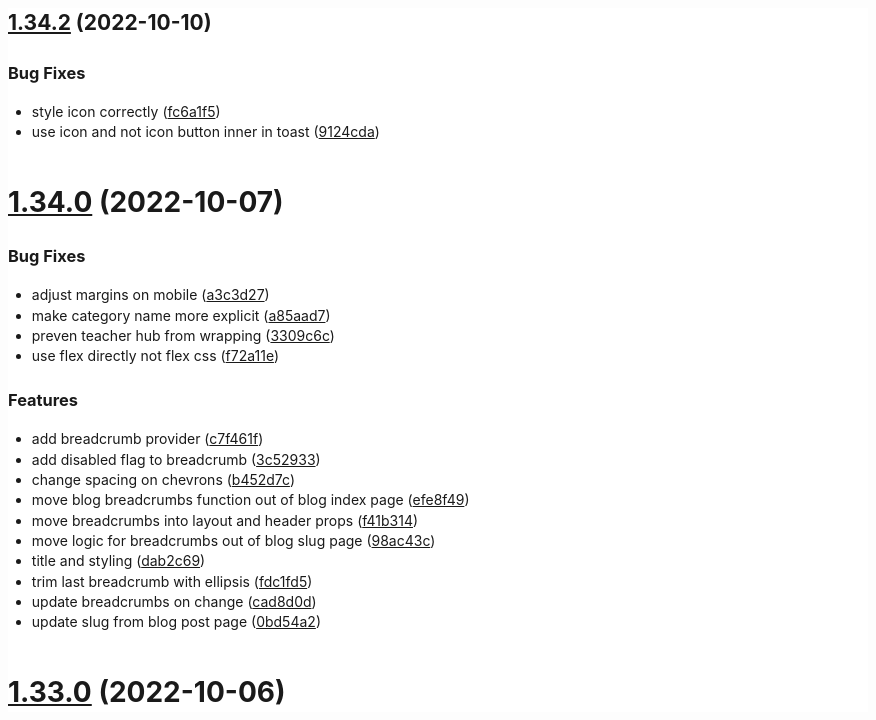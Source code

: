 ## [1.34.2](https://github.com/oaknational/Oak-Web-Application/compare/v1.34.1...v1.34.2) (2022-10-10)


### Bug Fixes

* style icon correctly ([fc6a1f5](https://github.com/oaknational/Oak-Web-Application/commit/fc6a1f557204ad665a5c2059c873f0035d3d26b5))
* use icon and not icon button inner in toast ([9124cda](https://github.com/oaknational/Oak-Web-Application/commit/9124cda648a6bf985018c6bf89261264bc80ada2))

# [1.34.0](https://github.com/oaknational/Oak-Web-Application/compare/v1.33.0...v1.34.0) (2022-10-07)


### Bug Fixes

* adjust margins on mobile ([a3c3d27](https://github.com/oaknational/Oak-Web-Application/commit/a3c3d27e57eddc052c40c5a48389d2e9164b5c1f))
* make category name more explicit ([a85aad7](https://github.com/oaknational/Oak-Web-Application/commit/a85aad79b2e93f341a1f33abd8024e389908d346))
* preven teacher hub from wrapping ([3309c6c](https://github.com/oaknational/Oak-Web-Application/commit/3309c6cb06d69a439b9d131126b3fbeddfad0806))
* use flex directly not flex css ([f72a11e](https://github.com/oaknational/Oak-Web-Application/commit/f72a11ef6a53468e30bfc31539940ff56b94f5c3))


### Features

* add breadcrumb provider ([c7f461f](https://github.com/oaknational/Oak-Web-Application/commit/c7f461fd9efe9ec6eaad051913a889f344374fdb))
* add disabled flag to breadcrumb ([3c52933](https://github.com/oaknational/Oak-Web-Application/commit/3c52933102f761a6e589ec9fbd4b6d39c3fe01c4))
* change spacing on chevrons ([b452d7c](https://github.com/oaknational/Oak-Web-Application/commit/b452d7c1f969c596b58c7b06f97817698d5fe747))
* move blog breadcrumbs function out of blog index page ([efe8f49](https://github.com/oaknational/Oak-Web-Application/commit/efe8f499b0524c6e2bc66f1befa045a399cbc512))
* move breadcrumbs into layout and header props ([f41b314](https://github.com/oaknational/Oak-Web-Application/commit/f41b314ccf48d531a459d8b3775d59c660232387))
* move logic for breadcrumbs out of blog slug page ([98ac43c](https://github.com/oaknational/Oak-Web-Application/commit/98ac43cf00ee2f4d433d7d5e913364512d030c1d))
* title and styling ([dab2c69](https://github.com/oaknational/Oak-Web-Application/commit/dab2c69754600d8b4801b18b0be5361896c48000))
* trim last breadcrumb with ellipsis ([fdc1fd5](https://github.com/oaknational/Oak-Web-Application/commit/fdc1fd53e6dc6a07c4c74b2c8b40c5e80fbbdfd9))
* update breadcrumbs on change ([cad8d0d](https://github.com/oaknational/Oak-Web-Application/commit/cad8d0daa9191296646bbdf795c20b91d0c46337))
* update slug from blog post page ([0bd54a2](https://github.com/oaknational/Oak-Web-Application/commit/0bd54a270de60b191f12e8b5dc8190587f53c998))

# [1.33.0](https://github.com/oaknational/Oak-Web-Application/compare/v1.32.4...v1.33.0) (2022-10-06)
